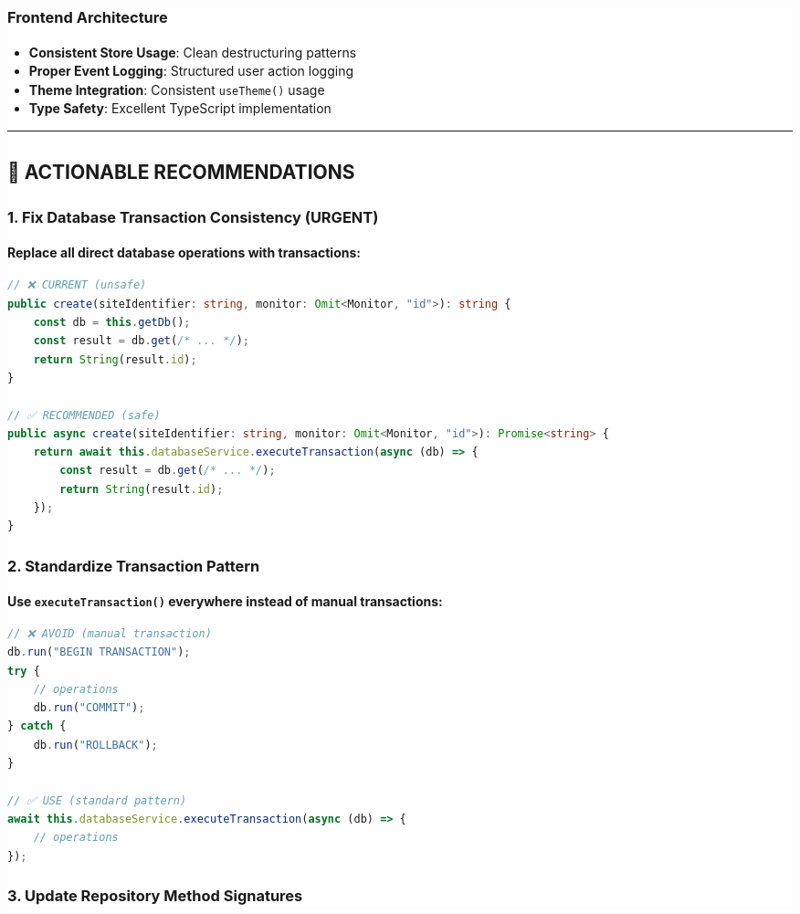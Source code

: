 ### **Frontend Architecture**
- **Consistent Store Usage**: Clean destructuring patterns
- **Proper Event Logging**: Structured user action logging
- **Theme Integration**: Consistent `useTheme()` usage
- **Type Safety**: Excellent TypeScript implementation

---

## 🎯 **ACTIONABLE RECOMMENDATIONS**

### **1. Fix Database Transaction Consistency (URGENT)**

**Replace all direct database operations with transactions:**

```typescript
// ❌ CURRENT (unsafe)
public create(siteIdentifier: string, monitor: Omit<Monitor, "id">): string {
    const db = this.getDb();
    const result = db.get(/* ... */);
    return String(result.id);
}

// ✅ RECOMMENDED (safe)
public async create(siteIdentifier: string, monitor: Omit<Monitor, "id">): Promise<string> {
    return await this.databaseService.executeTransaction(async (db) => {
        const result = db.get(/* ... */);
        return String(result.id);
    });
}
```

### **2. Standardize Transaction Pattern**

**Use `executeTransaction()` everywhere instead of manual transactions:**

```typescript
// ❌ AVOID (manual transaction)
db.run("BEGIN TRANSACTION");
try {
    // operations
    db.run("COMMIT");
} catch {
    db.run("ROLLBACK");
}

// ✅ USE (standard pattern)
await this.databaseService.executeTransaction(async (db) => {
    // operations
});
```

### **3. Update Repository Method Signatures**

